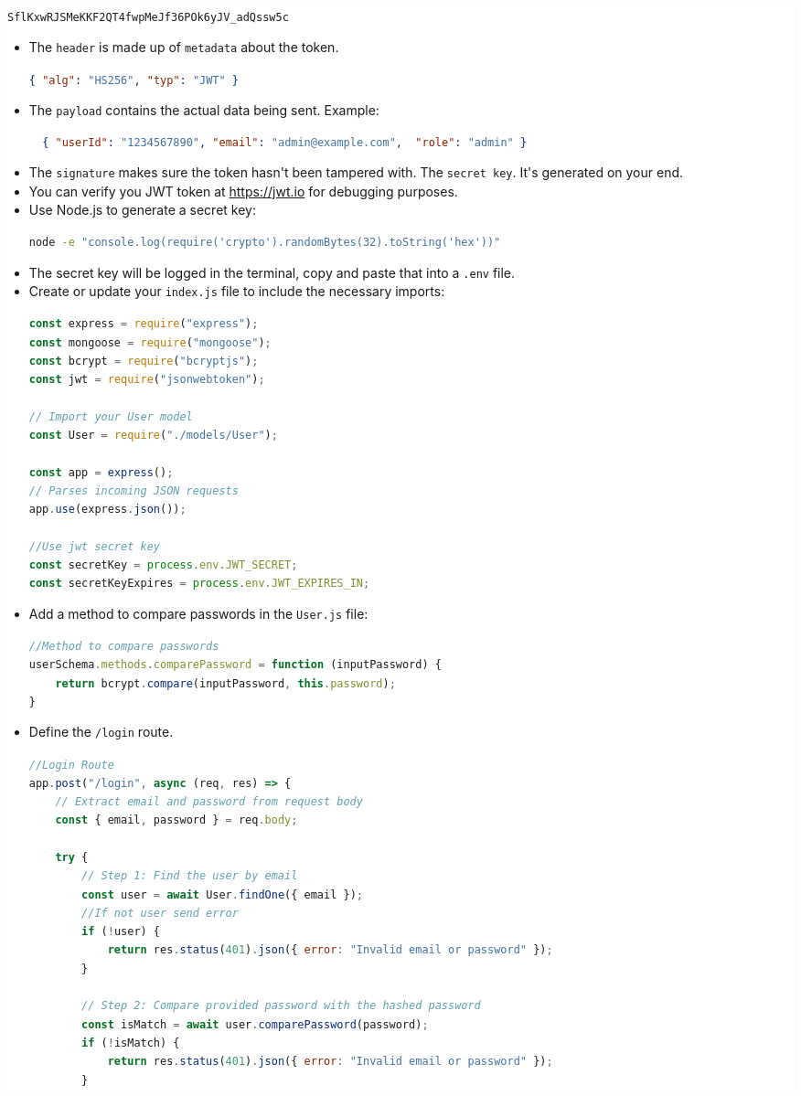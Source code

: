     SflKxwRJSMeKKF2QT4fwpMeJf36POk6yJV_adQssw5c
- The `header` is made up of `metadata` about the token.
    ```json
    { "alg": "HS256", "typ": "JWT" }
- The `payload` contains the actual data being sent. Example:
    ```json
      { "userId": "1234567890", "email": "admin@example.com",  "role": "admin" }
- The `signature` makes sure the token hasn't been tampered with. The `secret key`. It's generated on your end. 
- You can verify you JWT token at <https://jwt.io> for debugging purposes. 
- Use Node.js to generate a secret key:
    ```bash
    node -e "console.log(require('crypto').randomBytes(32).toString('hex'))"

- The secret key will be logged in the terminal, copy and paste that into a `.env` file. 
- Create or update your `index.js` file to include the necessary imports:
    ```js
    const express = require("express");
    const mongoose = require("mongoose");
    const bcrypt = require("bcryptjs");
    const jwt = require("jsonwebtoken");

    // Import your User model
    const User = require("./models/User");

    const app = express();
    // Parses incoming JSON requests
    app.use(express.json()); 

    //Use jwt secret key
    const secretKey = process.env.JWT_SECRET;
    const secretKeyExpires = process.env.JWT_EXPIRES_IN;
- Add a method to compare passwords in the `User.js` file:
    ```js
    //Method to compare passwords
    userSchema.methods.comparePassword = function (inputPassword) {
        return bcrypt.compare(inputPassword, this.password);
    }
- Define the `/login` route.
    ```js
    //Login Route
    app.post("/login", async (req, res) => {
        // Extract email and password from request body
        const { email, password } = req.body;

        try {
            // Step 1: Find the user by email
            const user = await User.findOne({ email });
            //If not user send error
            if (!user) {
                return res.status(401).json({ error: "Invalid email or password" });
            }

            // Step 2: Compare provided password with the hashed password
            const isMatch = await user.comparePassword(password);
            if (!isMatch) {
                return res.status(401).json({ error: "Invalid email or password" });
            }
